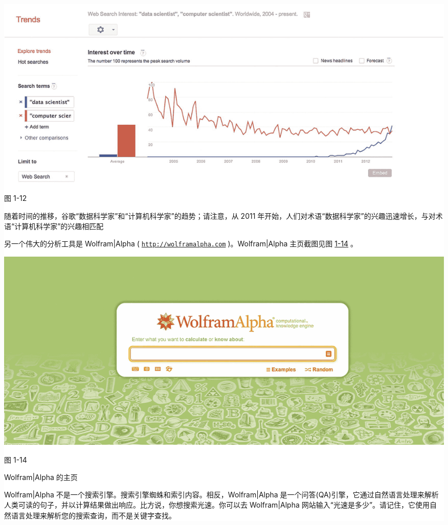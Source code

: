 ![img/313452_2_En_1_Fig12_HTML.jpg](img/313452_2_En_1_Fig12_HTML.jpg)

图 1-12

随着时间的推移，谷歌“数据科学家”和“计算机科学家”的趋势；请注意，从 2011 年开始，人们对术语“数据科学家”的兴趣迅速增长，与对术语“计算机科学家”的兴趣相匹配

另一个伟大的分析工具是 Wolfram|Alpha ( [`http://wolframalpha.com`](http://wolframalpha.com) )。Wolfram|Alpha 主页截图见图 [1-14](#Fig14) 。

![img/313452_2_En_1_Fig14_HTML.jpg](img/313452_2_En_1_Fig14_HTML.jpg)

图 1-14

Wolfram|Alpha 的主页

Wolfram|Alpha 不是一个搜索引擎。搜索引擎蜘蛛和索引内容。相反，Wolfram|Alpha 是一个问答(QA)引擎，它通过自然语言处理来解析人类可读的句子，并以计算结果做出响应。比方说，你想搜索光速。你可以去 Wolfram|Alpha 网站输入“光速是多少”。请记住，它使用自然语言处理来解析您的搜索查询，而不是关键字查找。
